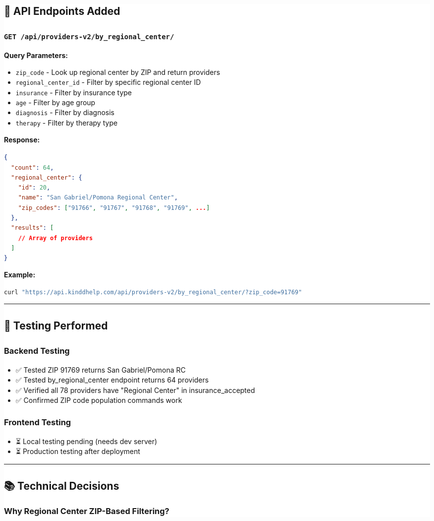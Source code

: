 ## 🔧 API Endpoints Added

### `GET /api/providers-v2/by_regional_center/`

**Query Parameters:**
- `zip_code` - Look up regional center by ZIP and return providers
- `regional_center_id` - Filter by specific regional center ID
- `insurance` - Filter by insurance type
- `age` - Filter by age group
- `diagnosis` - Filter by diagnosis
- `therapy` - Filter by therapy type

**Response:**
```json
{
  "count": 64,
  "regional_center": {
    "id": 20,
    "name": "San Gabriel/Pomona Regional Center",
    "zip_codes": ["91766", "91767", "91768", "91769", ...]
  },
  "results": [
    // Array of providers
  ]
}
```

**Example:**
```bash
curl "https://api.kinddhelp.com/api/providers-v2/by_regional_center/?zip_code=91769"
```

---

## 🧪 Testing Performed

### Backend Testing
- ✅ Tested ZIP 91769 returns San Gabriel/Pomona RC
- ✅ Tested by_regional_center endpoint returns 64 providers
- ✅ Verified all 78 providers have "Regional Center" in insurance_accepted
- ✅ Confirmed ZIP code population commands work

### Frontend Testing
- ⏳ Local testing pending (needs dev server)
- ⏳ Production testing after deployment

---

## 📚 Technical Decisions

### Why Regional Center ZIP-Based Filtering?
